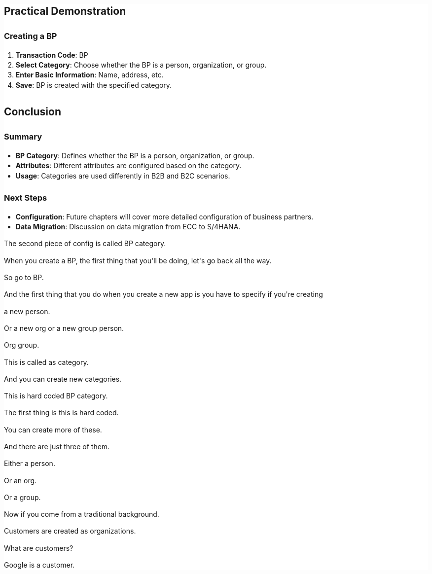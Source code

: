 ## Practical Demonstration
### Creating a BP
1. **Transaction Code**: BP
2. **Select Category**: Choose whether the BP is a person, organization, or group.
3. **Enter Basic Information**: Name, address, etc.
4. **Save**: BP is created with the specified category.

## Conclusion
### Summary
- **BP Category**: Defines whether the BP is a person, organization, or group.
- **Attributes**: Different attributes are configured based on the category.
- **Usage**: Categories are used differently in B2B and B2C scenarios.

### Next Steps
- **Configuration**: Future chapters will cover more detailed configuration of business partners.
- **Data Migration**: Discussion on data migration from ECC to S/4HANA.



The second piece of config is called BP category.

When you create a BP, the first thing that you'll be doing, let's go back all the way.

So go to BP.

And the first thing that you do when you create a new app is you have to specify if you're creating

a new person.

Or a new org or a new group person.

Org group.

This is called as category.

And you can create new categories.

This is hard coded BP category.

The first thing is this is hard coded.

You can create more of these.

And there are just three of them.

Either a person.

Or an org.

Or a group.

Now if you come from a traditional background.

Customers are created as organizations.

What are customers?

Google is a customer.
